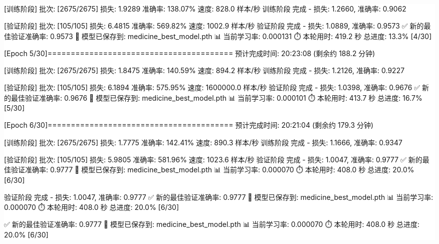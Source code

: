 [训练阶段]
批次: [2675/2675] 损失: 1.9289 准确率: 138.07% 速度: 828.0 样本/秒
训练阶段 完成 - 损失: 1.2660, 准确率: 0.9062

[验证阶段]
批次: [105/105] 损失: 6.4815 准确率: 569.82% 速度: 1002.9 样本/秒
验证阶段 完成 - 损失: 1.0889, 准确率: 0.9573
✅ 新的最佳验证准确率: 0.9573
💾 模型已保存到: medicine_best_model.pth
📊 当前学习率: 0.000131
⏱️ 本轮用时: 419.2 秒
总进度: 13.3% [4/30]

[Epoch 5/30]========================================
预计完成时间: 20:23:08 (剩余约 188.2 分钟)

[训练阶段]
批次: [2675/2675] 损失: 1.8475 准确率: 140.59% 速度: 894.2 样本/秒
训练阶段 完成 - 损失: 1.2126, 准确率: 0.9227

[验证阶段]
批次: [105/105] 损失: 6.1894 准确率: 575.95% 速度: 1600000.0 样本/秒
验证阶段 完成 - 损失: 1.0398, 准确率: 0.9676
✅ 新的最佳验证准确率: 0.9676
💾 模型已保存到: medicine_best_model.pth
📊 当前学习率: 0.000101
⏱️ 本轮用时: 413.7 秒
总进度: 16.7% [5/30]

[Epoch 6/30]========================================
预计完成时间: 20:21:04 (剩余约 179.3 分钟)

[训练阶段]
批次: [2675/2675] 损失: 1.7775 准确率: 142.41% 速度: 890.3 样本/秒
训练阶段 完成 - 损失: 1.1666, 准确率: 0.9347

[验证阶段]
批次: [105/105] 损失: 5.9805 准确率: 581.96% 速度: 1023.6 样本/秒
验证阶段 完成 - 损失: 1.0047, 准确率: 0.9777
✅ 新的最佳验证准确率: 0.9777
💾 模型已保存到: medicine_best_model.pth
📊 当前学习率: 0.000070
⏱️ 本轮用时: 408.0 秒
总进度: 20.0% [6/30]

验证阶段 完成 - 损失: 1.0047, 准确率: 0.9777
✅ 新的最佳验证准确率: 0.9777
💾 模型已保存到: medicine_best_model.pth
📊 当前学习率: 0.000070
⏱️ 本轮用时: 408.0 秒
总进度: 20.0% [6/30]

✅ 新的最佳验证准确率: 0.9777
💾 模型已保存到: medicine_best_model.pth
📊 当前学习率: 0.000070
⏱️ 本轮用时: 408.0 秒
总进度: 20.0% [6/30]
